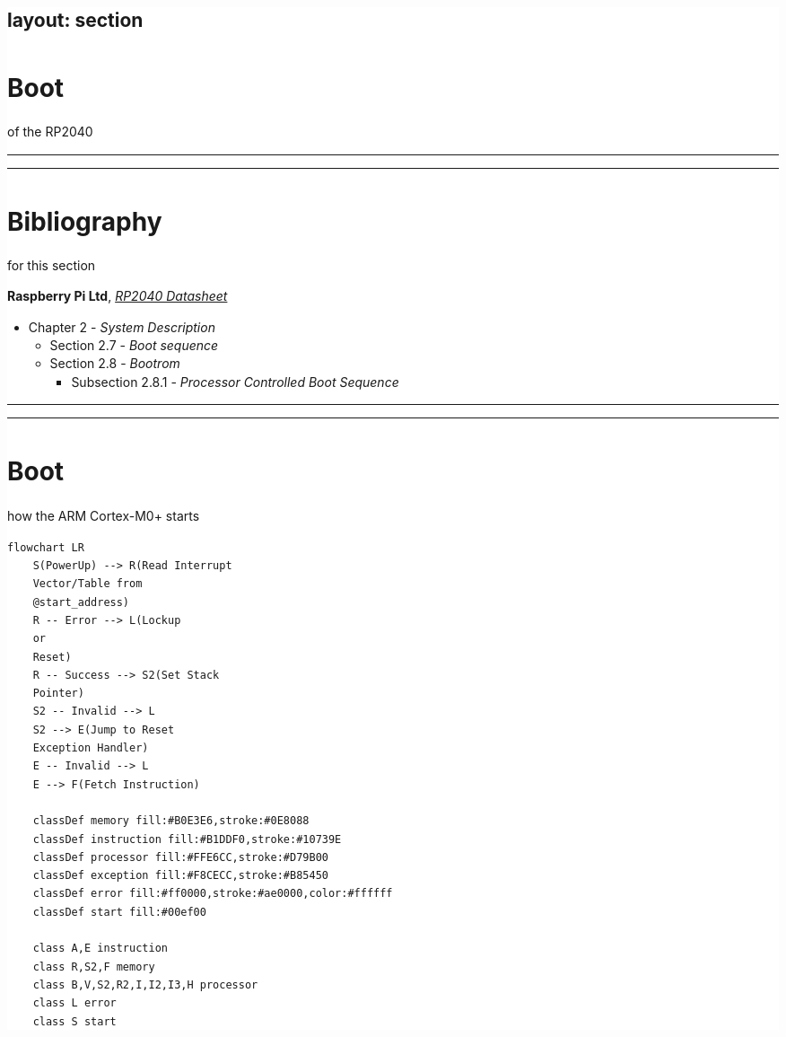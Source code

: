 layout: section
---
# Boot
of the RP2040

---
---
# Bibliography
for this section

**Raspberry Pi Ltd**, *[RP2040 Datasheet](https://datasheets.raspberrypi.com/rp2040/rp2040-datasheet.pdf)*
   - Chapter 2 - *System Description*
     - Section 2.7 - *Boot sequence*
     - Section 2.8 - *Bootrom*
       - Subsection 2.8.1 - *Processor Controlled Boot Sequence*

---
---
# Boot
how the ARM Cortex-M0+ starts

```mermaid
flowchart LR
    S(PowerUp) --> R(Read Interrupt
    Vector/Table from
    @start_address)
    R -- Error --> L(Lockup
    or
    Reset)
    R -- Success --> S2(Set Stack
    Pointer)
    S2 -- Invalid --> L
    S2 --> E(Jump to Reset
    Exception Handler)
    E -- Invalid --> L
    E --> F(Fetch Instruction)

    classDef memory fill:#B0E3E6,stroke:#0E8088
    classDef instruction fill:#B1DDF0,stroke:#10739E
    classDef processor fill:#FFE6CC,stroke:#D79B00
    classDef exception fill:#F8CECC,stroke:#B85450
    classDef error fill:#ff0000,stroke:#ae0000,color:#ffffff
    classDef start fill:#00ef00

    class A,E instruction
    class R,S2,F memory
    class B,V,S2,R2,I,I2,I3,H processor
    class L error
    class S start
```
